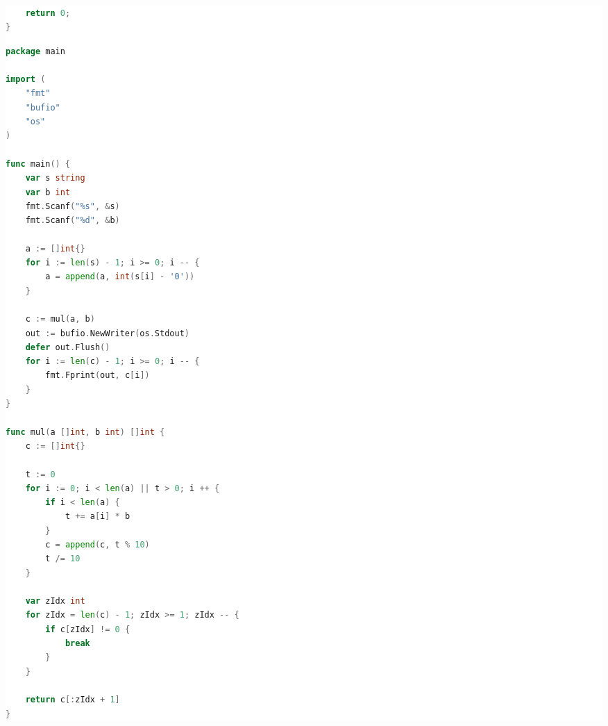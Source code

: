 ```cpp
    return 0;
}
```

```go
package main

import (
    "fmt"
    "bufio"
    "os"
)

func main() {
    var s string
    var b int
    fmt.Scanf("%s", &s)
    fmt.Scanf("%d", &b)
    
    a := []int{}
    for i := len(s) - 1; i >= 0; i -- {
        a = append(a, int(s[i] - '0'))
    }
    
    c := mul(a, b)
    out := bufio.NewWriter(os.Stdout)
    defer out.Flush()
    for i := len(c) - 1; i >= 0; i -- {
        fmt.Fprint(out, c[i])
    }
}

func mul(a []int, b int) []int {
    c := []int{}
    
    t := 0
    for i := 0; i < len(a) || t > 0; i ++ {
        if i < len(a) {
            t += a[i] * b
        }
        c = append(c, t % 10)
        t /= 10
    }
    
    var zIdx int
    for zIdx = len(c) - 1; zIdx >= 1; zIdx -- {
        if c[zIdx] != 0 {
            break
        }
    }

    return c[:zIdx + 1]
}
```
